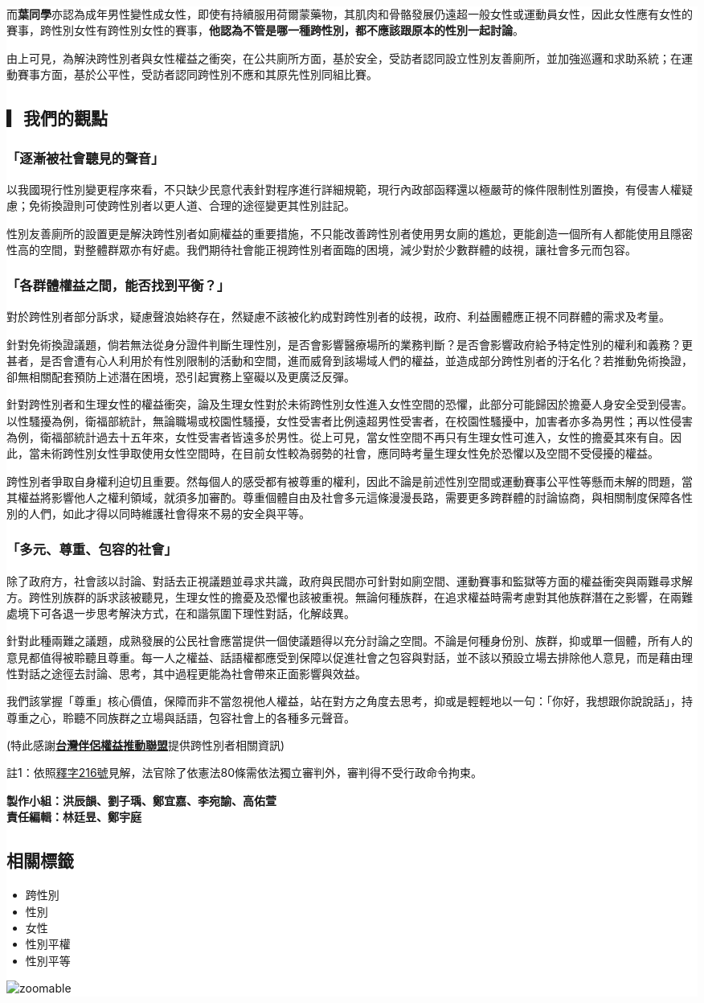 而****葉同學****亦認為成年男性變性成女性，即使有持續服用荷爾蒙藥物，其肌肉和骨骼發展仍遠超一般女性或運動員女性，因此女性應有女性的賽事，跨性別女性有跨性別女性的賽事，****他認為不管是哪一種跨性別，都不應該跟原本的性別一起討論****。

由上可見，為解決跨性別者與女性權益之衝突，在公共廁所方面，基於安全，受訪者認同設立性別友善廁所，並加強巡邏和求助系統；在運動賽事方面，基於公平性，受訪者認同跨性別不應和其原先性別同組比賽。

## ▎我們的觀點

### 「逐漸被社會聽見的聲音」

以我國現行性別變更程序來看，不只缺少民意代表針對程序進行詳細規範，現行內政部函釋還以極嚴苛的條件限制性別置換，有侵害人權疑慮；免術換證則可使跨性別者以更人道、合理的途徑變更其性別註記。

性別友善廁所的設置更是解決跨性別者如廁權益的重要措施，不只能改善跨性別者使用男女廁的尷尬，更能創造一個所有人都能使用且隱密性高的空間，對整體群眾亦有好處。我們期待社會能正視跨性別者面臨的困境，減少對於少數群體的歧視，讓社會多元而包容。

### 「各群體權益之間，能否找到平衡？」

對於跨性別者部分訴求，疑慮聲浪始終存在，然疑慮不該被化約成對跨性別者的歧視，政府、利益團體應正視不同群體的需求及考量。

針對免術換證議題，倘若無法從身分證件判斷生理性別，是否會影響醫療場所的業務判斷？是否會影響政府給予特定性別的權利和義務？更甚者，是否會遭有心人利用於有性別限制的活動和空間，進而威脅到該場域人們的權益，並造成部分跨性別者的汙名化？若推動免術換證，卻無相關配套預防上述潛在困境，恐引起實務上窒礙以及更廣泛反彈。

針對跨性別者和生理女性的權益衝突，論及生理女性對於未術跨性別女性進入女性空間的恐懼，此部分可能歸因於擔憂人身安全受到侵害。以性騷擾為例，衛福部統計，無論職場或校園性騷擾，女性受害者比例遠超男性受害者，在校園性騷擾中，加害者亦多為男性；再以性侵害為例，衛福部統計過去十五年來，女性受害者皆遠多於男性。從上可見，當女性空間不再只有生理女性可進入，女性的擔憂其來有自。因此，當未術跨性別女性爭取使用女性空間時，在目前女性較為弱勢的社會，應同時考量生理女性免於恐懼以及空間不受侵擾的權益。

跨性別者爭取自身權利迫切且重要。然每個人的感受都有被尊重的權利，因此不論是前述性別空間或運動賽事公平性等懸而未解的問題，當其權益將影響他人之權利領域，就須多加審酌。尊重個體自由及社會多元這條漫漫長路，需要更多跨群體的討論協商，與相關制度保障各性別的人們，如此才得以同時維護社會得來不易的安全與平等。

### 「多元、尊重、包容的社會」

除了政府方，社會該以討論、對話去正視議題並尋求共識，政府與民間亦可針對如廁空間、運動賽事和監獄等方面的權益衝突與兩難尋求解方。跨性別族群的訴求該被聽見，生理女性的擔憂及恐懼也該被重視。無論何種族群，在追求權益時需考慮對其他族群潛在之影響，在兩難處境下可各退一步思考解決方式，在和諧氛圍下理性對話，化解歧異。

針對此種兩難之議題，成熟發展的公民社會應當提供一個使議題得以充分討論之空間。不論是何種身份別、族群，抑或單一個體，所有人的意見都值得被聆聽且尊重。每一人之權益、話語權都應受到保障以促進社會之包容與對話，並不該以預設立場去排除他人意見，而是藉由理性對話之途徑去討論、思考，其中過程更能為社會帶來正面影響與效益。

我們該掌握「尊重」核心價值，保障而非不當忽視他人權益，站在對方之角度去思考，抑或是輕輕地以一句：「你好，我想跟你說說話」，持尊重之心，聆聽不同族群之立場與話語，包容社會上的各種多元聲音。

(特此感謝[****台灣伴侶權益推動聯盟****](https://tapcpr.org/)提供跨性別者相關資訊)

註1：依照[釋字216號](https://cons.judicial.gov.tw/docdata.aspx?fid=100&id=310397)見解，法官除了依憲法80條需依法獨立審判外，審判得不受行政命令拘束。

**製作小組：洪辰韻、劉子瑀、鄭宜嘉、李宛諭、高佑萱**  
**責任編輯：林廷昱、鄭宇庭**

## 相關標籤
- 跨性別
- 性別
- 女性
- 性別平權
- 性別平等

![zoomable](https://images.vocus.cc/74f67e6d-2bed-4f74-b61e-d8a2f6f58e89.png)
